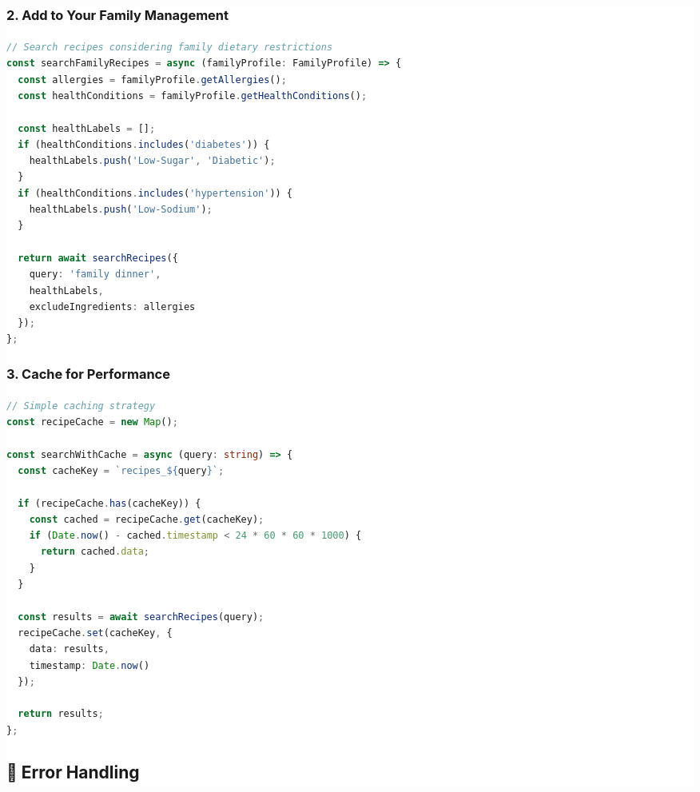 ### 2. Add to Your Family Management

```typescript
// Search recipes considering family dietary restrictions
const searchFamilyRecipes = async (familyProfile: FamilyProfile) => {
  const allergies = familyProfile.getAllergies();
  const healthConditions = familyProfile.getHealthConditions();
  
  const healthLabels = [];
  if (healthConditions.includes('diabetes')) {
    healthLabels.push('Low-Sugar', 'Diabetic');
  }
  if (healthConditions.includes('hypertension')) {
    healthLabels.push('Low-Sodium');
  }
  
  return await searchRecipes({
    query: 'family dinner',
    healthLabels,
    excludeIngredients: allergies
  });
};
```

### 3. Cache for Performance

```typescript
// Simple caching strategy
const recipeCache = new Map();

const searchWithCache = async (query: string) => {
  const cacheKey = `recipes_${query}`;
  
  if (recipeCache.has(cacheKey)) {
    const cached = recipeCache.get(cacheKey);
    if (Date.now() - cached.timestamp < 24 * 60 * 60 * 1000) {
      return cached.data;
    }
  }
  
  const results = await searchRecipes(query);
  recipeCache.set(cacheKey, {
    data: results,
    timestamp: Date.now()
  });
  
  return results;
};
```

## 🚨 Error Handling
